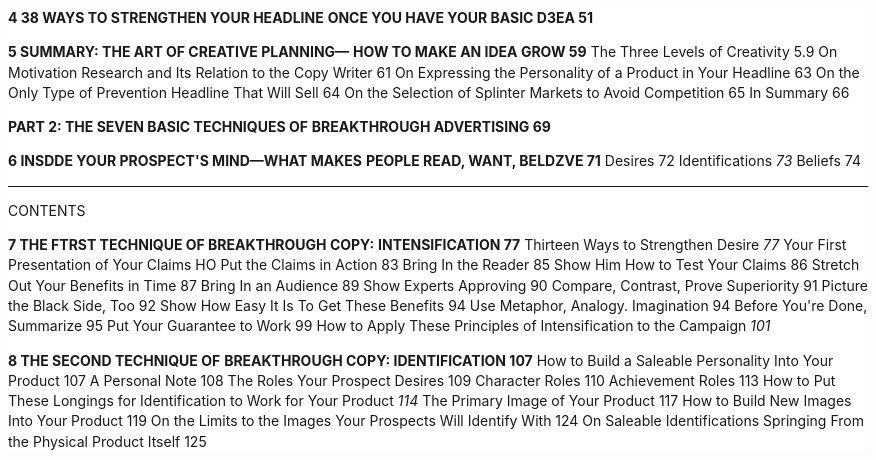 **4 38 WAYS TO STRENGTHEN YOUR HEADLINE**
**ONCE YOU HAVE YOUR BASIC D3EA 51**

**5 SUMMARY: THE ART OF CREATIVE PLANNING—**
**HOW TO MAKE AN IDEA GROW 59**
The Three Levels of Creativity 5.9
On Motivation Research and Its Relation to the Copy Writer 61
On Expressing the Personality of a Product in Your Headline 63
On the Only Type of Prevention Headline That Will Sell 64
On the Selection of Splinter Markets to Avoid Competition 65
In Summary 66

**PART 2: THE SEVEN BASIC TECHNIQUES OF**
**BREAKTHROUGH ADVERTISING 69**

**6 INSDDE YOUR PROSPECT'S MIND—WHAT MAKES**
**PEOPLE READ, WANT, BELDZVE 71**
Desires 72
Identifications _73_
Beliefs 74

-----

CONTENTS

**7 THE FTRST TECHNIQUE OF BREAKTHROUGH COPY:**
**INTENSIFICATION 77**
Thirteen Ways to Strengthen Desire _77_
Your First Presentation of Your Claims HO
Put the Claims in Action 83
Bring In the Reader 85
Show Him How to Test Your Claims 86
Stretch Out Your Benefits in Time 87
Bring In an Audience 89
Show Experts Approving 90
Compare, Contrast, Prove Superiority 91
Picture the Black Side, Too 92
Show How Easy It Is To Get These Benefits 94
Use Metaphor, Analogy. Imagination 94
Before You're Done, Summarize 95
Put Your Guarantee to Work 99
How to Apply These Principles of Intensification to the Campaign _101_

**8 THE SECOND TECHNIQUE OF**
**BREAKTHROUGH COPY: IDENTIFICATION 107**
How to Build a Saleable Personality Into Your Product 107
A Personal Note 108
The Roles Your Prospect Desires 109
Character Roles 110
Achievement Roles 113
How to Put These Longings for
Identification to Work for Your Product _114_
The Primary Image of Your Product 117
How to Build New Images Into Your Product 119
On the Limits to the Images Your Prospects Will Identify With 124
On Saleable Identifications Springing From
the Physical Product Itself 125
